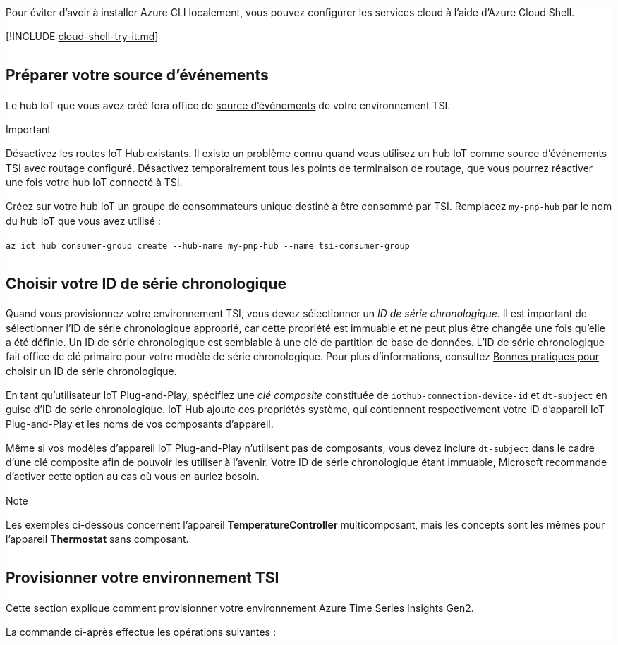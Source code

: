 Pour éviter d’avoir à installer Azure CLI localement, vous pouvez configurer les services cloud à l’aide d’Azure Cloud Shell.

[!INCLUDE [cloud-shell-try-it.md](../../includes/cloud-shell-try-it.md)]

## <a name="prepare-your-event-source"></a>Préparer votre source d’événements

Le hub IoT que vous avez créé fera office de [source d’événements](../time-series-insights/concepts-streaming-ingestion-event-sources.md) de votre environnement TSI.

> [!IMPORTANT]
> Désactivez les routes IoT Hub existants. Il existe un problème connu quand vous utilisez un hub IoT comme source d’événements TSI avec [routage](../iot-hub/iot-hub-devguide-messages-d2c.md#routing-endpoints) configuré. Désactivez temporairement tous les points de terminaison de routage, que vous pourrez réactiver une fois votre hub IoT connecté à TSI.

Créez sur votre hub IoT un groupe de consommateurs unique destiné à être consommé par TSI. Remplacez `my-pnp-hub` par le nom du hub IoT que vous avez utilisé :

```azurecli-interactive
az iot hub consumer-group create --hub-name my-pnp-hub --name tsi-consumer-group
```

## <a name="choose-your-time-series-id"></a>Choisir votre ID de série chronologique

Quand vous provisionnez votre environnement TSI, vous devez sélectionner un *ID de série chronologique*. Il est important de sélectionner l’ID de série chronologique approprié, car cette propriété est immuable et ne peut plus être changée une fois qu’elle a été définie. Un ID de série chronologique est semblable à une clé de partition de base de données. L’ID de série chronologique fait office de clé primaire pour votre modèle de série chronologique. Pour plus d’informations, consultez [Bonnes pratiques pour choisir un ID de série chronologique](../time-series-insights/how-to-select-tsid.md).

En tant qu’utilisateur IoT Plug-and-Play, spécifiez une _clé composite_ constituée de `iothub-connection-device-id` et `dt-subject` en guise d’ID de série chronologique. IoT Hub ajoute ces propriétés système, qui contiennent respectivement votre ID d’appareil IoT Plug-and-Play et les noms de vos composants d’appareil.

Même si vos modèles d’appareil IoT Plug-and-Play n’utilisent pas de composants, vous devez inclure `dt-subject` dans le cadre d’une clé composite afin de pouvoir les utiliser à l’avenir. Votre ID de série chronologique étant immuable, Microsoft recommande d’activer cette option au cas où vous en auriez besoin.

> [!NOTE]
> Les exemples ci-dessous concernent l’appareil **TemperatureController** multicomposant, mais les concepts sont les mêmes pour l’appareil **Thermostat** sans composant.

## <a name="provision-your-tsi-environment"></a>Provisionner votre environnement TSI

Cette section explique comment provisionner votre environnement Azure Time Series Insights Gen2.

La commande ci-après effectue les opérations suivantes :
